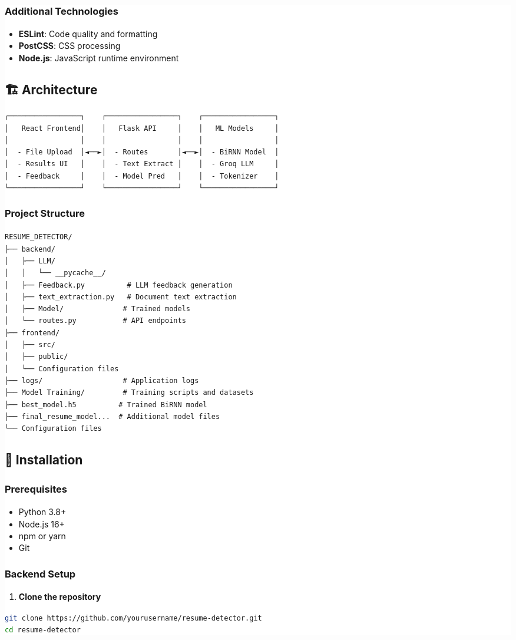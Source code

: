 ### Additional Technologies
- **ESLint**: Code quality and formatting
- **PostCSS**: CSS processing
- **Node.js**: JavaScript runtime environment

## 🏗️ Architecture

```
┌─────────────────┐    ┌─────────────────┐    ┌─────────────────┐
│   React Frontend│    │   Flask API     │    │   ML Models     │
│                 │    │                 │    │                 │
│  - File Upload  │◄──►│  - Routes       │◄──►│  - BiRNN Model  │
│  - Results UI   │    │  - Text Extract │    │  - Groq LLM     │
│  - Feedback     │    │  - Model Pred   │    │  - Tokenizer    │
└─────────────────┘    └─────────────────┘    └─────────────────┘
```

### Project Structure
```
RESUME_DETECTOR/
├── backend/
│   ├── LLM/
│   │   └── __pycache__/
│   ├── Feedback.py          # LLM feedback generation
│   ├── text_extraction.py   # Document text extraction
│   ├── Model/              # Trained models
│   └── routes.py           # API endpoints
├── frontend/
│   ├── src/
│   ├── public/
│   └── Configuration files
├── logs/                   # Application logs
├── Model Training/         # Training scripts and datasets
├── best_model.h5          # Trained BiRNN model
├── final_resume_model...  # Additional model files
└── Configuration files
```

## 🚀 Installation

### Prerequisites
- Python 3.8+
- Node.js 16+
- npm or yarn
- Git

### Backend Setup

1. **Clone the repository**
```bash
git clone https://github.com/yourusername/resume-detector.git
cd resume-detector
```
